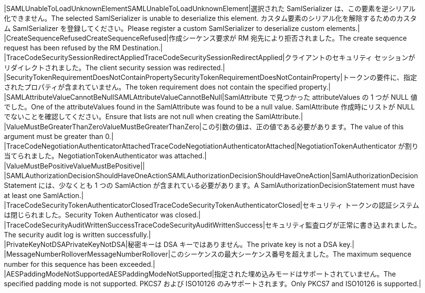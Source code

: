|<span data-ttu-id="51a46-455">SAMLUnableToLoadUnknownElement</span><span class="sxs-lookup"><span data-stu-id="51a46-455">SAMLUnableToLoadUnknownElement</span></span>|<span data-ttu-id="51a46-456">選択された SamlSerializer は、この要素を逆シリアル化できません。</span><span class="sxs-lookup"><span data-stu-id="51a46-456">The selected SamlSerializer is unable to deserialize this element.</span></span> <span data-ttu-id="51a46-457">カスタム要素のシリアル化を解除するためのカスタム SamlSerializer を登録してください。</span><span class="sxs-lookup"><span data-stu-id="51a46-457">Please register a custom SamlSerializer to deserialize custom elements.</span></span>|  
|<span data-ttu-id="51a46-458">CreateSequenceRefused</span><span class="sxs-lookup"><span data-stu-id="51a46-458">CreateSequenceRefused</span></span>|<span data-ttu-id="51a46-459">作成シーケンス要求が RM 宛先により拒否されました。</span><span class="sxs-lookup"><span data-stu-id="51a46-459">The create sequence request has been refused by the RM Destination.</span></span>|  
|<span data-ttu-id="51a46-460">TraceCodeSecuritySessionRedirectApplied</span><span class="sxs-lookup"><span data-stu-id="51a46-460">TraceCodeSecuritySessionRedirectApplied</span></span>|<span data-ttu-id="51a46-461">クライアントのセキュリティ セッションがリダイレクトされました。</span><span class="sxs-lookup"><span data-stu-id="51a46-461">The client security session was redirected.</span></span>|  
|<span data-ttu-id="51a46-462">SecurityTokenRequirementDoesNotContainProperty</span><span class="sxs-lookup"><span data-stu-id="51a46-462">SecurityTokenRequirementDoesNotContainProperty</span></span>|<span data-ttu-id="51a46-463">トークンの要件に、指定されたプロパティが含まれていません。</span><span class="sxs-lookup"><span data-stu-id="51a46-463">The token requirement does not contain the specified property.</span></span>|  
|<span data-ttu-id="51a46-464">SAMLAttributeValueCannotBeNull</span><span class="sxs-lookup"><span data-stu-id="51a46-464">SAMLAttributeValueCannotBeNull</span></span>|<span data-ttu-id="51a46-465">SamlAttribute で見つかった attributeValues の 1 つが NULL 値でした。</span><span class="sxs-lookup"><span data-stu-id="51a46-465">One of the attributeValues found in the SamlAttribute was found to be a null value.</span></span> <span data-ttu-id="51a46-466">SamlAttribute 作成時にリストが NULL でないことを確認してください。</span><span class="sxs-lookup"><span data-stu-id="51a46-466">Ensure that lists are not null when creating the SamlAttribute.</span></span>|  
|<span data-ttu-id="51a46-467">ValueMustBeGreaterThanZero</span><span class="sxs-lookup"><span data-stu-id="51a46-467">ValueMustBeGreaterThanZero</span></span>|<span data-ttu-id="51a46-468">この引数の値は、正の値である必要があります。</span><span class="sxs-lookup"><span data-stu-id="51a46-468">The value of this argument must be greater than 0.</span></span>|  
|<span data-ttu-id="51a46-469">TraceCodeNegotiationAuthenticatorAttached</span><span class="sxs-lookup"><span data-stu-id="51a46-469">TraceCodeNegotiationAuthenticatorAttached</span></span>|<span data-ttu-id="51a46-470">NegotiationTokenAuthenticator が割り当てられました。</span><span class="sxs-lookup"><span data-stu-id="51a46-470">NegotiationTokenAuthenticator was attached.</span></span>|  
|<span data-ttu-id="51a46-471">ValueMustBePositive</span><span class="sxs-lookup"><span data-stu-id="51a46-471">ValueMustBePositive</span></span>||  
|<span data-ttu-id="51a46-472">SAMLAuthorizationDecisionShouldHaveOneAction</span><span class="sxs-lookup"><span data-stu-id="51a46-472">SAMLAuthorizationDecisionShouldHaveOneAction</span></span>|<span data-ttu-id="51a46-473">SamlAuthorizationDecisionStatement には、少なくとも 1 つの SamlAction が含まれている必要があります。</span><span class="sxs-lookup"><span data-stu-id="51a46-473">A SamlAuthorizationDecisionStatement must have at least one SamlAction.</span></span>|  
|<span data-ttu-id="51a46-474">TraceCodeSecurityTokenAuthenticatorClosed</span><span class="sxs-lookup"><span data-stu-id="51a46-474">TraceCodeSecurityTokenAuthenticatorClosed</span></span>|<span data-ttu-id="51a46-475">セキュリティ トークンの認証システムは閉じられました。</span><span class="sxs-lookup"><span data-stu-id="51a46-475">Security Token Authenticator was closed.</span></span>|  
|<span data-ttu-id="51a46-476">TraceCodeSecurityAuditWrittenSuccess</span><span class="sxs-lookup"><span data-stu-id="51a46-476">TraceCodeSecurityAuditWrittenSuccess</span></span>|<span data-ttu-id="51a46-477">セキュリティ監査ログが正常に書き込まれました。</span><span class="sxs-lookup"><span data-stu-id="51a46-477">The security audit log is written successfully.</span></span>|  
|<span data-ttu-id="51a46-478">PrivateKeyNotDSA</span><span class="sxs-lookup"><span data-stu-id="51a46-478">PrivateKeyNotDSA</span></span>|<span data-ttu-id="51a46-479">秘密キーは DSA キーではありません。</span><span class="sxs-lookup"><span data-stu-id="51a46-479">The private key is not a DSA key.</span></span>|  
|<span data-ttu-id="51a46-480">MessageNumberRollover</span><span class="sxs-lookup"><span data-stu-id="51a46-480">MessageNumberRollover</span></span>|<span data-ttu-id="51a46-481">このシーケンスの最大シーケンス番号を超えました。</span><span class="sxs-lookup"><span data-stu-id="51a46-481">The maximum sequence number for this sequence has been exceeded.</span></span>|  
|<span data-ttu-id="51a46-482">AESPaddingModeNotSupported</span><span class="sxs-lookup"><span data-stu-id="51a46-482">AESPaddingModeNotSupported</span></span>|<span data-ttu-id="51a46-483">指定された埋め込みモードはサポートされていません。</span><span class="sxs-lookup"><span data-stu-id="51a46-483">The specified padding mode is not supported.</span></span> <span data-ttu-id="51a46-484">PKCS7 および ISO10126 のみサポートされます。</span><span class="sxs-lookup"><span data-stu-id="51a46-484">Only PKCS7 and ISO10126 is supported.</span></span>|  